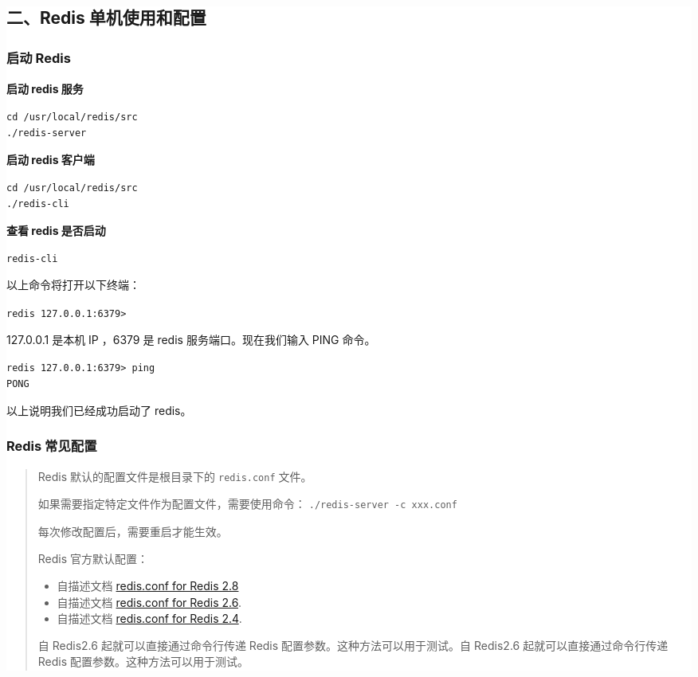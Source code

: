 ## 二、Redis 单机使用和配置

### 启动 Redis

**启动 redis 服务**

```shell
cd /usr/local/redis/src
./redis-server
```

**启动 redis 客户端**

```shell
cd /usr/local/redis/src
./redis-cli
```

**查看 redis 是否启动**

```shell
redis-cli
```

以上命令将打开以下终端：

```shell
redis 127.0.0.1:6379>
```

127.0.0.1 是本机 IP ，6379 是 redis 服务端口。现在我们输入 PING 命令。

```shell
redis 127.0.0.1:6379> ping
PONG
```

以上说明我们已经成功启动了 redis。

### Redis 常见配置

> Redis 默认的配置文件是根目录下的 `redis.conf` 文件。
>
> 如果需要指定特定文件作为配置文件，需要使用命令： `./redis-server -c xxx.conf`
>
> 每次修改配置后，需要重启才能生效。
>
> Redis 官方默认配置：
>
> - 自描述文档 [redis.conf for Redis 2.8](https://raw.githubusercontent.com/antirez/redis/2.8/redis.conf)
> - 自描述文档 [redis.conf for Redis 2.6](https://raw.githubusercontent.com/antirez/redis/2.6/redis.conf).
> - 自描述文档 [redis.conf for Redis 2.4](https://raw.githubusercontent.com/antirez/redis/2.4/redis.conf).
>
> 自 Redis2.6 起就可以直接通过命令行传递 Redis 配置参数。这种方法可以用于测试。自 Redis2.6 起就可以直接通过命令行传递 Redis 配置参数。这种方法可以用于测试。
